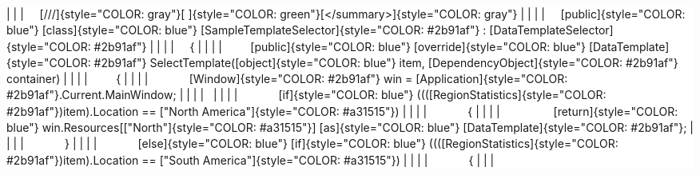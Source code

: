 |                                                                                                                                                                                                                       |
|     [///]{style="COLOR: gray"}[ ]{style="COLOR: green"}[\</summary\>]{style="COLOR: gray"}                                                                                                                            |
|                                                                                                                                                                                                                       |
|     [public]{style="COLOR: blue"} [class]{style="COLOR: blue"} [SampleTemplateSelector]{style="COLOR: #2b91af"} : [DataTemplateSelector]{style="COLOR: #2b91af"}                                                      |
|                                                                                                                                                                                                                       |
|     {                                                                                                                                                                                                                 |
|                                                                                                                                                                                                                       |
|         [public]{style="COLOR: blue"} [override]{style="COLOR: blue"} [DataTemplate]{style="COLOR: #2b91af"} SelectTemplate([object]{style="COLOR: blue"} item, [DependencyObject]{style="COLOR: #2b91af"} container) |
|                                                                                                                                                                                                                       |
|         {                                                                                                                                                                                                             |
|                                                                                                                                                                                                                       |
|             [Window]{style="COLOR: #2b91af"} win = [Application]{style="COLOR: #2b91af"}.Current.MainWindow;                                                                                                          |
|                                                                                                                                                                                                                       |
|                                                                                                                                                                                                                       |
|                                                                                                                                                                                                                       |
|             [if]{style="COLOR: blue"} ((([RegionStatistics]{style="COLOR: #2b91af"})item).Location == [\"North America\"]{style="COLOR: #a31515"})                                                                    |
|                                                                                                                                                                                                                       |
|             {                                                                                                                                                                                                         |
|                                                                                                                                                                                                                       |
|                 [return]{style="COLOR: blue"} win.Resources\[[\"North\"]{style="COLOR: #a31515"}\] [as]{style="COLOR: blue"} [DataTemplate]{style="COLOR: #2b91af"};                                                  |
|                                                                                                                                                                                                                       |
|             }                                                                                                                                                                                                         |
|                                                                                                                                                                                                                       |
|             [else]{style="COLOR: blue"} [if]{style="COLOR: blue"} ((([RegionStatistics]{style="COLOR: #2b91af"})item).Location == [\"South America\"]{style="COLOR: #a31515"})                                        |
|                                                                                                                                                                                                                       |
|             {                                                                                                                                                                                                         |
|                                                                                                                                                                                                                       |